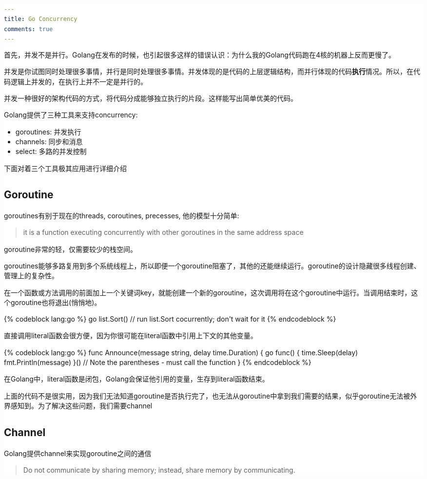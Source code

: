 ```yaml
---
title: Go Concurrency
comments: true
---
```


首先，并发不是并行。Golang在发布的时候，也引起很多这样的错误认识：为什么我的Golang代码跑在4核的机器上反而更慢了。

并发是你试图同时处理很多事情，并行是同时处理很多事情。并发体现的是代码的上层逻辑结构，而并行体现的代码**执行**情况。所以，在代码逻辑上并发的，在执行上并不一定是并行的。

并发一种很好的架构代码的方式，将代码分成能够独立执行的片段。这样能写出简单优美的代码。

Golang提供了三种工具来支持concurrency:

- goroutines: 并发执行
- channels: 同步和消息
- select: 多路的并发控制

下面对着三个工具极其应用进行详细介绍

## Goroutine

goroutines有别于现在的threads, coroutines, precesses, 他的模型十分简单:

>it is a function executing concurrently with other goroutines in the same
>address space

goroutine非常的轻，仅需要较少的栈空间。

goroutines能够多路复用到多个系统线程上，所以即便一个goroutine阻塞了，其他的还能继续运行。goroutine的设计隐藏很多线程创建、管理上的复杂性。

在一个函数或方法调用的前面加上一个关键词key，就能创建一个新的goroutine，这次调用将在这个goroutine中运行。当调用结束时，这个goroutine也将退出(悄悄地)。

{% codeblock lang:go %}
    go list.Sort()    // run list.Sort cocurrently; don't wait for it
{% endcodeblock %}

直接调用literal函数会很方便，因为你很可能在literal函数中引用上下文的其他变量。

{% codeblock lang:go %}
    func Announce(message string, delay time.Duration) {
        go func() {
            time.Sleep(delay)
            fmt.Println(message)
        }()   // Note the parentheses - must call the function
    }
{% endcodeblock %}

在Golang中，literal函数是闭包，Golang会保证他引用的变量，生存到literal函数结束。

上面的代码不是很实用，因为我们无法知道goroutine是否执行完了，也无法从goroutine中拿到我们需要的结果，似乎goroutine无法被外界感知到。为了解决这些问题，我们需要channel

## Channel

Golang提供channel来实现goroutine之间的通信

>Do not communicate by sharing memory; instead, share memory by communicating.
